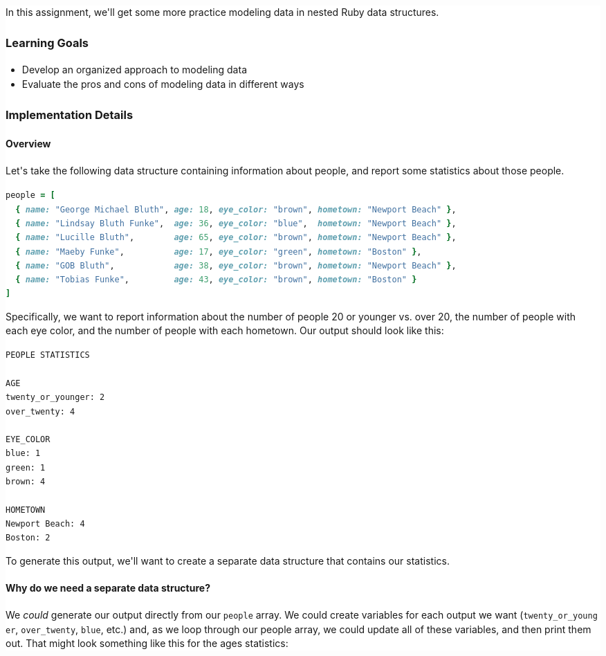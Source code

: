 In this assignment, we'll get some more practice modeling data in nested Ruby data structures.

### Learning Goals

* Develop an organized approach to modeling data
* Evaluate the pros and cons of modeling data in different ways

### Implementation Details

#### Overview

Let's take the following data structure containing information about people, and report some statistics about those people.

```ruby
people = [
  { name: "George Michael Bluth", age: 18, eye_color: "brown", hometown: "Newport Beach" },
  { name: "Lindsay Bluth Funke",  age: 36, eye_color: "blue",  hometown: "Newport Beach" },
  { name: "Lucille Bluth",        age: 65, eye_color: "brown", hometown: "Newport Beach" },
  { name: "Maeby Funke",          age: 17, eye_color: "green", hometown: "Boston" },
  { name: "GOB Bluth",            age: 38, eye_color: "brown", hometown: "Newport Beach" },
  { name: "Tobias Funke",         age: 43, eye_color: "brown", hometown: "Boston" }
]
```

Specifically, we want to report information about the number of people 20 or younger vs. over 20, the number of people with each eye color, and the number of people with each hometown. Our output should look like this:

```no-highlight
PEOPLE STATISTICS

AGE
twenty_or_younger: 2
over_twenty: 4

EYE_COLOR
blue: 1
green: 1
brown: 4

HOMETOWN
Newport Beach: 4
Boston: 2

```

To generate this output, we'll want to create a separate data structure that contains our statistics.

#### Why do we need a separate data structure?

We *could* generate our output directly from our `people` array. We could create variables for each output we want (`twenty_or_younger`, `over_twenty`, `blue`, etc.) and, as we loop through our people array, we could update all of these variables, and then print them out. That might look something like this for the ages statistics:
